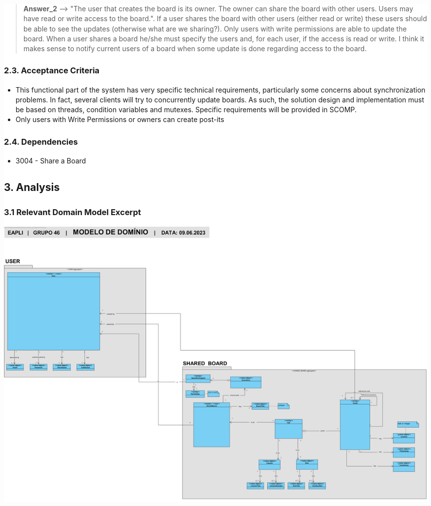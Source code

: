 > **Answer_2** --> "The user that creates the board is its owner. The owner can share the board with other users. Users may have read or write access to the board.". If a user shares the board with other users (either read or write) these users should be able to see the updates (otherwise what are we sharing?). Only users with write permissions are able to update the board.
When a user shares a board he/she must specify the users and, for each user, if the access is read or write. I think it makes sense to notify current users of a board when some update is done regarding access to the board.


### 2.3. Acceptance Criteria ###
- This functional part of the system has very specific technical requirements, particularly some concerns about synchronization problems.
  In fact, several clients will try to concurrently update boards.
  As such, the solution design and implementation must be based on threads, condition variables and mutexes. Specific requirements will be provided in SCOMP.
- Only users with Write Permissions or owners can create post-its

### 2.4. Dependencies ###
- 3004 - Share a Board


## 3. Analysis

### 3.1 Relevant Domain Model Excerpt
![US3006_DM](US3006_DM.svg)
